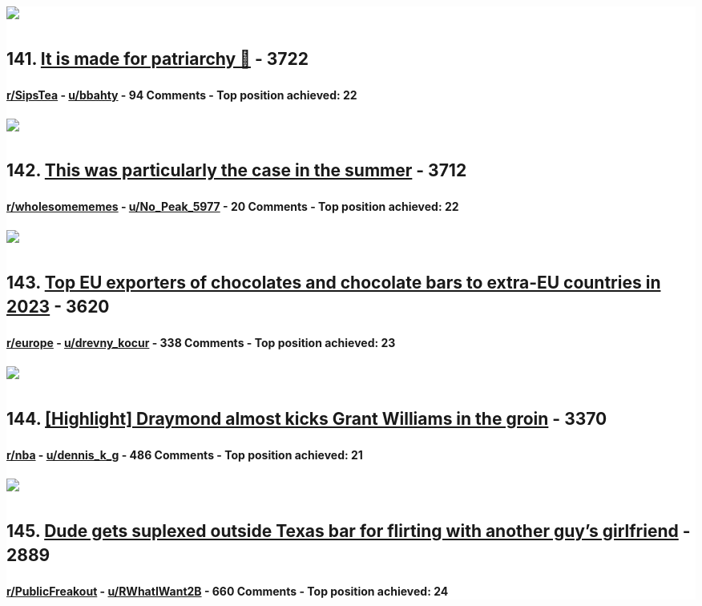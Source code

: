 <a href="https://i.redd.it/mtx4yzsjxbrc1.jpeg"><img src="https://a.thumbs.redditmedia.com/xjQMoVJa4yxLyQp1sBgfJzSGUUJWXy69Ai56DB2t860.jpg"></img></a>

## 141. [It is made for patriarchy 🍵](http://reddit.com/r/SipsTea/comments/1br3r08/it_is_made_for_patriarchy/) - 3722
#### [r/SipsTea](http://reddit.com/r/SipsTea) - [u/bbahty](http://reddit.com/u/bbahty) - 94 Comments - Top position achieved: 22

<a href="https://i.redd.it/hf6431wo4drc1.png"><img src="https://b.thumbs.redditmedia.com/g3zHqDLI2tYTJG6l77bCGAi2UIaCTfKGFo0qRdsHJGA.jpg"></img></a>

## 142. [This was particularly the case in the summer](http://reddit.com/r/wholesomememes/comments/1br4zje/this_was_particularly_the_case_in_the_summer/) - 3712
#### [r/wholesomememes](http://reddit.com/r/wholesomememes) - [u/No_Peak_5977](http://reddit.com/u/No_Peak_5977) - 20 Comments - Top position achieved: 22

<a href="https://i.redd.it/bltwx5jpedrc1.jpeg"><img src="https://b.thumbs.redditmedia.com/r7fjKoe9EJp3q4TD8esBgOBzC7JX-ZOsTn-QDTyCyzA.jpg"></img></a>

## 143. [Top EU exporters of chocolates and chocolate bars to extra-EU countries in 2023](http://reddit.com/r/europe/comments/1bqjej0/top_eu_exporters_of_chocolates_and_chocolate_bars/) - 3620
#### [r/europe](http://reddit.com/r/europe) - [u/drevny_kocur](http://reddit.com/u/drevny_kocur) - 338 Comments - Top position achieved: 23

<a href="https://i.redd.it/i6y44i0b88rc1.png"><img src="https://b.thumbs.redditmedia.com/-BLb0fuScOXMBREjpHbdq4hPokrjfpA99ytKVb7qcxg.jpg"></img></a>

## 144. [[Highlight] Draymond almost kicks Grant Williams in the groin](http://reddit.com/r/nba/comments/1br5lcd/highlight_draymond_almost_kicks_grant_williams_in/) - 3370
#### [r/nba](http://reddit.com/r/nba) - [u/dennis_k_g](http://reddit.com/u/dennis_k_g) - 486 Comments - Top position achieved: 21

<a href="https://streamable.com/839jug"><img src="https://b.thumbs.redditmedia.com/U4_b-7AvquO4wS-1WOZ9FNgqSiLdF8N2aeE1oheiEXU.jpg"></img></a>

## 145. [Dude gets suplexed outside Texas bar for flirting with another guy’s girlfriend](http://reddit.com/r/PublicFreakout/comments/1br5yzn/dude_gets_suplexed_outside_texas_bar_for_flirting/) - 2889
#### [r/PublicFreakout](http://reddit.com/r/PublicFreakout) - [u/RWhatIWant2B](http://reddit.com/u/RWhatIWant2B) - 660 Comments - Top position achieved: 24
